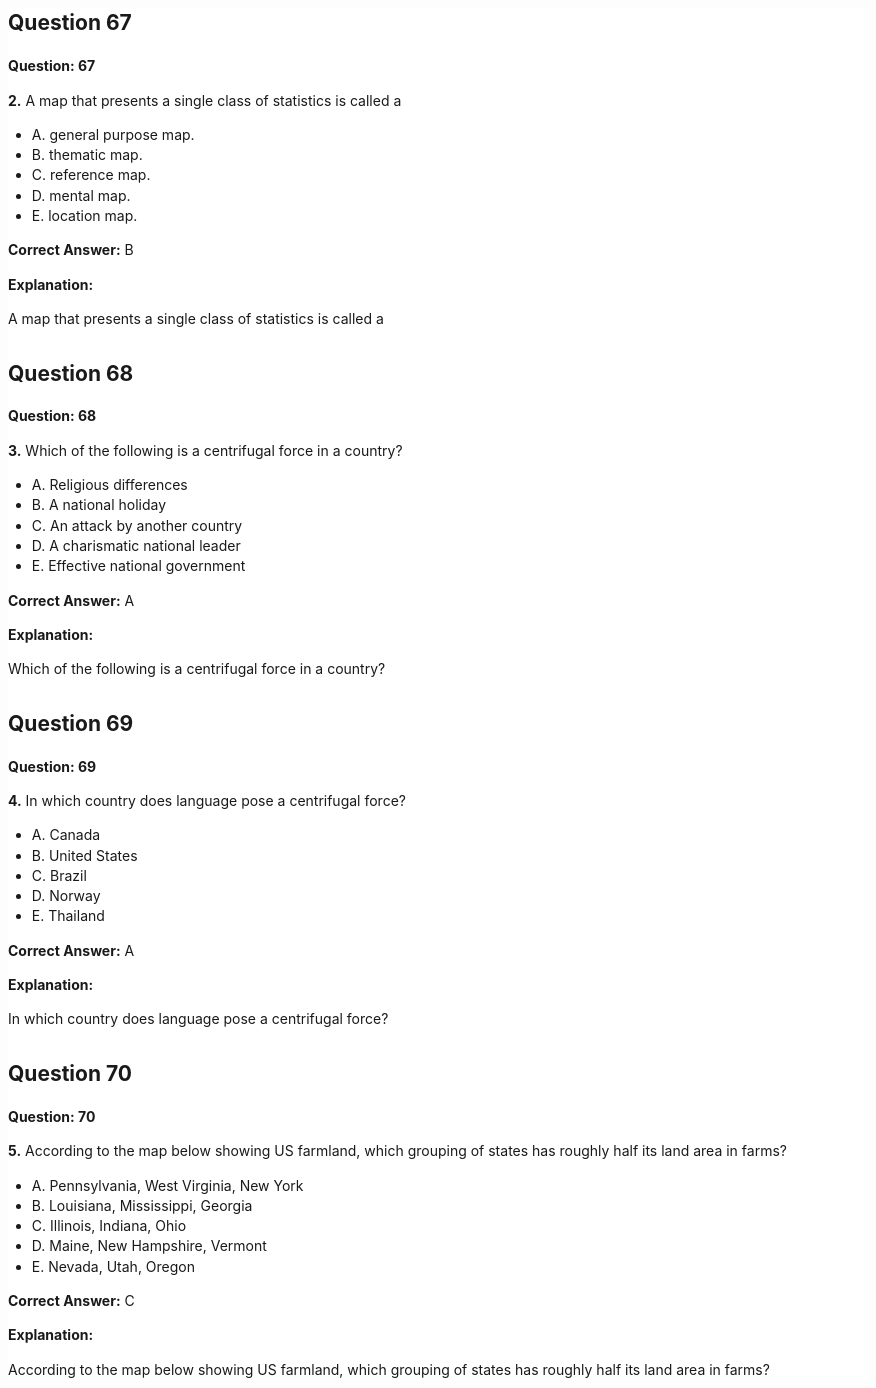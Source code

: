 ## Question 67

<div class="mcontent">
<p><strong>Question: 67</strong></p>
<p><b>2.</b> A map that presents a single class of statistics is called a</p>
<ul class="qlist">
<li>A. general purpose map.</li><li>B. thematic map.</li><li>C. reference map.</li><li>D. mental map.</li><li>E. location map.</li>
</ul>
<p><strong>Correct Answer:</strong> B</p>
<p><strong>Explanation:</strong></p>
<p>A map that presents a single class of statistics is called a</p>
</div>

## Question 68

<div class="mcontent">
<p><strong>Question: 68</strong></p>
<p><b>3.</b> Which of the following is a centrifugal force in a country?</p>
<ul class="qlist">
<li>A. Religious differences</li><li>B. A national holiday</li><li>C. An attack by another country</li><li>D. A charismatic national leader</li><li>E. Effective national government</li>
</ul>
<p><strong>Correct Answer:</strong> A</p>
<p><strong>Explanation:</strong></p>
<p>Which of the following is a centrifugal force in a country?</p>
</div>

## Question 69

<div class="mcontent">
<p><strong>Question: 69</strong></p>
<p><b>4.</b> In which country does language pose a centrifugal force?</p>
<ul class="qlist">
<li>A. Canada</li><li>B. United States</li><li>C. Brazil</li><li>D. Norway</li><li>E. Thailand</li>
</ul>
<p><strong>Correct Answer:</strong> A</p>
<p><strong>Explanation:</strong></p>
<p>In which country does language pose a centrifugal force?</p>
</div>

## Question 70

<div class="mcontent">
<p><strong>Question: 70</strong></p>
<p><b>5.</b> According to the map below showing US farmland, which grouping of states has roughly half its land area in farms?</p>
<ul class="qlist">
<li>A. Pennsylvania, West Virginia, New York</li><li>B. Louisiana, Mississippi, Georgia</li><li>C. Illinois, Indiana, Ohio</li><li>D. Maine, New Hampshire, Vermont</li><li>E. Nevada, Utah, Oregon</li>
</ul>
<p><strong>Correct Answer:</strong> C</p>
<p><strong>Explanation:</strong></p>
<p>According to the map below showing US farmland, which grouping of states has roughly half its land area in farms?</p>
</div>
